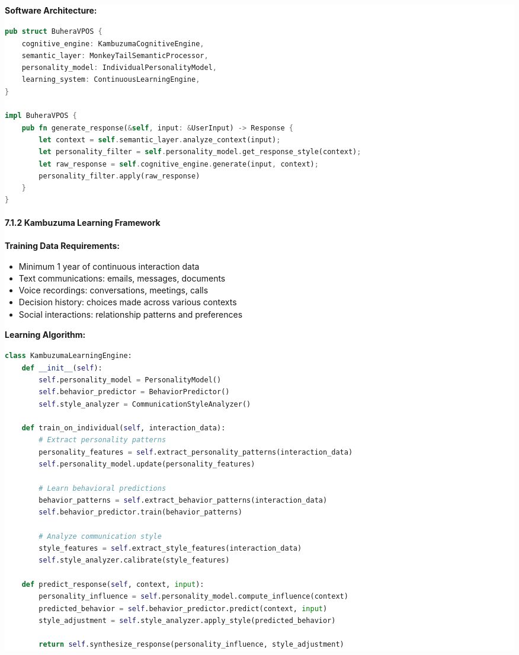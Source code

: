 **Software Architecture:**
```rust
pub struct BuheraVPOS {
    cognitive_engine: KambuzumaCognitiveEngine,
    semantic_layer: MonkeyTailSemanticProcessor,
    personality_model: IndividualPersonalityModel,
    learning_system: ContinuousLearningEngine,
}

impl BuheraVPOS {
    pub fn generate_response(&self, input: &UserInput) -> Response {
        let context = self.semantic_layer.analyze_context(input);
        let personality_filter = self.personality_model.get_response_style(context);
        let raw_response = self.cognitive_engine.generate(input, context);
        personality_filter.apply(raw_response)
    }
}
```

#### 7.1.2 Kambuzuma Learning Framework

**Training Data Requirements:**
- Minimum 1 year of continuous interaction data
- Text communications: emails, messages, documents
- Voice recordings: conversations, meetings, calls
- Decision history: choices made across various contexts
- Social interactions: relationship patterns and preferences

**Learning Algorithm:**
```python
class KambuzumaLearningEngine:
    def __init__(self):
        self.personality_model = PersonalityModel()
        self.behavior_predictor = BehaviorPredictor()
        self.style_analyzer = CommunicationStyleAnalyzer()
        
    def train_on_individual(self, interaction_data):
        # Extract personality patterns
        personality_features = self.extract_personality_patterns(interaction_data)
        self.personality_model.update(personality_features)
        
        # Learn behavioral predictions
        behavior_patterns = self.extract_behavior_patterns(interaction_data)
        self.behavior_predictor.train(behavior_patterns)
        
        # Analyze communication style
        style_features = self.extract_style_features(interaction_data)
        self.style_analyzer.calibrate(style_features)
        
    def predict_response(self, context, input):
        personality_influence = self.personality_model.compute_influence(context)
        predicted_behavior = self.behavior_predictor.predict(context, input)
        style_adjustment = self.style_analyzer.apply_style(predicted_behavior)
        
        return self.synthesize_response(personality_influence, style_adjustment)
```
